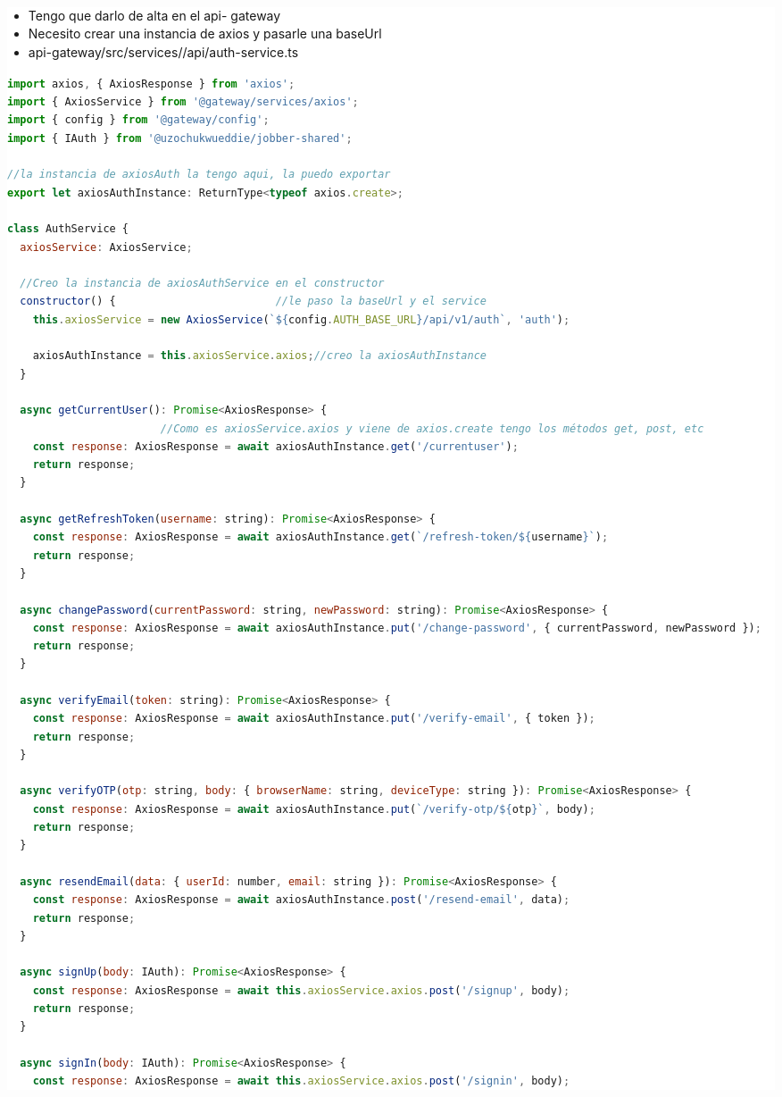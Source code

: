 - Tengo que darlo de alta en el api- gateway
- Necesito crear una instancia de axios y pasarle una baseUrl
- api-gateway/src/services//api/auth-service.ts

~~~js
import axios, { AxiosResponse } from 'axios';
import { AxiosService } from '@gateway/services/axios';
import { config } from '@gateway/config';
import { IAuth } from '@uzochukwueddie/jobber-shared';

//la instancia de axiosAuth la tengo aqui, la puedo exportar
export let axiosAuthInstance: ReturnType<typeof axios.create>;

class AuthService {
  axiosService: AxiosService;

  //Creo la instancia de axiosAuthService en el constructor
  constructor() {                         //le paso la baseUrl y el service
    this.axiosService = new AxiosService(`${config.AUTH_BASE_URL}/api/v1/auth`, 'auth');

    axiosAuthInstance = this.axiosService.axios;//creo la axiosAuthInstance
  }

  async getCurrentUser(): Promise<AxiosResponse> {
                        //Como es axiosService.axios y viene de axios.create tengo los métodos get, post, etc
    const response: AxiosResponse = await axiosAuthInstance.get('/currentuser');
    return response;
  }

  async getRefreshToken(username: string): Promise<AxiosResponse> {
    const response: AxiosResponse = await axiosAuthInstance.get(`/refresh-token/${username}`);
    return response;
  }

  async changePassword(currentPassword: string, newPassword: string): Promise<AxiosResponse> {
    const response: AxiosResponse = await axiosAuthInstance.put('/change-password', { currentPassword, newPassword });
    return response;
  }

  async verifyEmail(token: string): Promise<AxiosResponse> {
    const response: AxiosResponse = await axiosAuthInstance.put('/verify-email', { token });
    return response;
  }

  async verifyOTP(otp: string, body: { browserName: string, deviceType: string }): Promise<AxiosResponse> {
    const response: AxiosResponse = await axiosAuthInstance.put(`/verify-otp/${otp}`, body);
    return response;
  }

  async resendEmail(data: { userId: number, email: string }): Promise<AxiosResponse> {
    const response: AxiosResponse = await axiosAuthInstance.post('/resend-email', data);
    return response;
  }

  async signUp(body: IAuth): Promise<AxiosResponse> {
    const response: AxiosResponse = await this.axiosService.axios.post('/signup', body);
    return response;
  }

  async signIn(body: IAuth): Promise<AxiosResponse> {
    const response: AxiosResponse = await this.axiosService.axios.post('/signin', body);
~~~